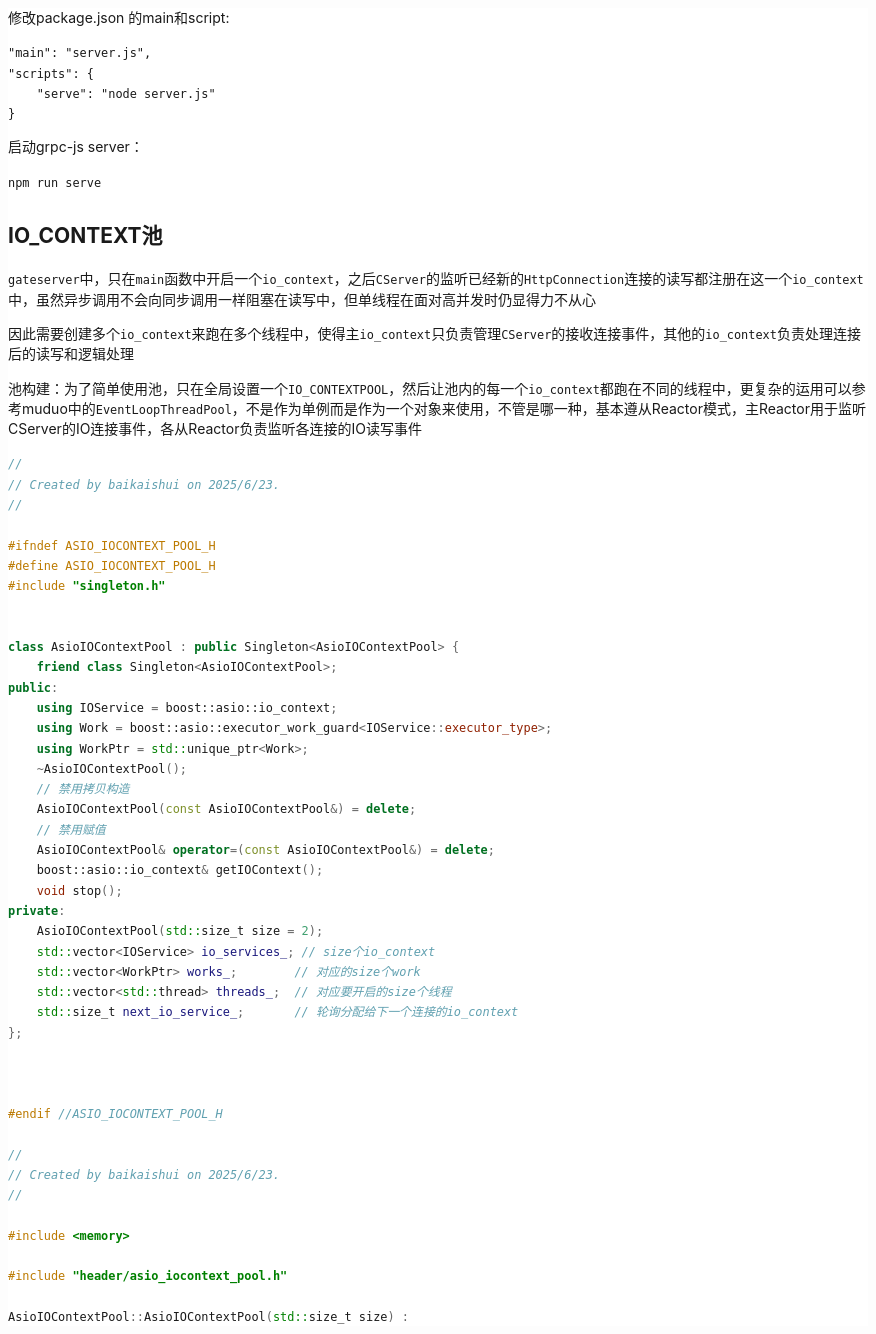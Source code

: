 修改package.json 的main和script:

```jso
"main": "server.js",
"scripts": {
	"serve": "node server.js"
}
```

启动grpc-js server：

`npm run serve`

## IO_CONTEXT池

`gateserver`中，只在`main`函数中开启一个`io_context`，之后`CServer`的监听已经新的`HttpConnection`连接的读写都注册在这一个`io_context`中，虽然异步调用不会向同步调用一样阻塞在读写中，但单线程在面对高并发时仍显得力不从心

因此需要创建多个`io_context`来跑在多个线程中，使得主`io_context`只负责管理`CServer`的接收连接事件，其他的`io_context`负责处理连接后的读写和逻辑处理

池构建：为了简单使用池，只在全局设置一个`IO_CONTEXTPOOL`，然后让池内的每一个`io_context`都跑在不同的线程中，更复杂的运用可以参考muduo中的`EventLoopThreadPool`，不是作为单例而是作为一个对象来使用，不管是哪一种，基本遵从Reactor模式，主Reactor用于监听CServer的IO连接事件，各从Reactor负责监听各连接的IO读写事件

```c++
//
// Created by baikaishui on 2025/6/23.
//

#ifndef ASIO_IOCONTEXT_POOL_H
#define ASIO_IOCONTEXT_POOL_H
#include "singleton.h"


class AsioIOContextPool : public Singleton<AsioIOContextPool> {
    friend class Singleton<AsioIOContextPool>;
public:
    using IOService = boost::asio::io_context;
    using Work = boost::asio::executor_work_guard<IOService::executor_type>;
    using WorkPtr = std::unique_ptr<Work>;
    ~AsioIOContextPool();
    // 禁用拷贝构造
    AsioIOContextPool(const AsioIOContextPool&) = delete;
    // 禁用赋值
    AsioIOContextPool& operator=(const AsioIOContextPool&) = delete;
    boost::asio::io_context& getIOContext();
    void stop();
private:
    AsioIOContextPool(std::size_t size = 2);
    std::vector<IOService> io_services_; // size个io_context
    std::vector<WorkPtr> works_;		// 对应的size个work	
    std::vector<std::thread> threads_;	// 对应要开启的size个线程
    std::size_t next_io_service_;		// 轮询分配给下一个连接的io_context
};



#endif //ASIO_IOCONTEXT_POOL_H

//
// Created by baikaishui on 2025/6/23.
//

#include <memory>

#include "header/asio_iocontext_pool.h"

AsioIOContextPool::AsioIOContextPool(std::size_t size) :
```